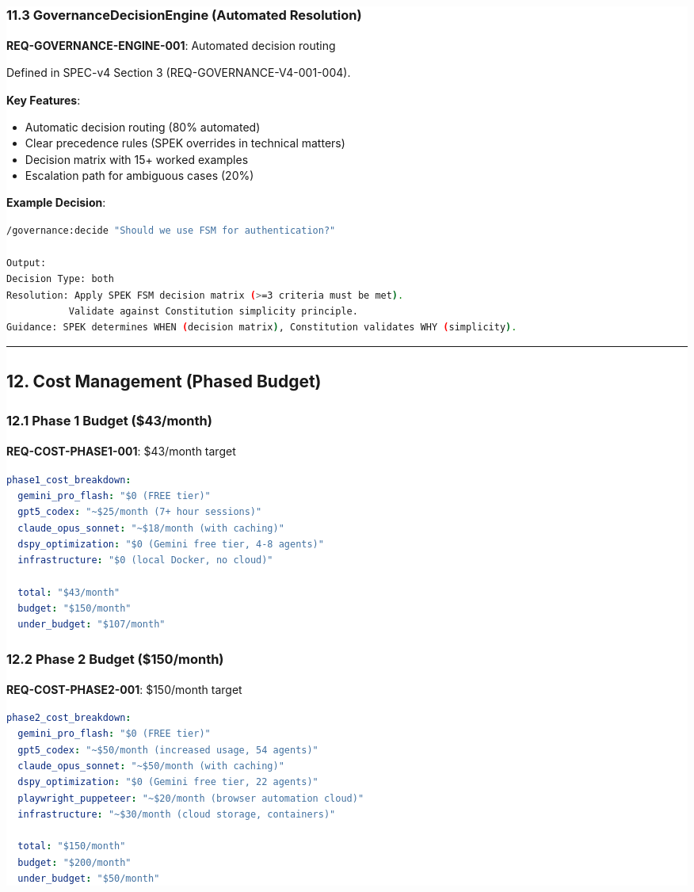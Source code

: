 ### 11.3 GovernanceDecisionEngine (Automated Resolution)

**REQ-GOVERNANCE-ENGINE-001**: Automated decision routing

Defined in SPEC-v4 Section 3 (REQ-GOVERNANCE-V4-001-004).

**Key Features**:
- Automatic decision routing (80% automated)
- Clear precedence rules (SPEK overrides in technical matters)
- Decision matrix with 15+ worked examples
- Escalation path for ambiguous cases (20%)

**Example Decision**:
```bash
/governance:decide "Should we use FSM for authentication?"

Output:
Decision Type: both
Resolution: Apply SPEK FSM decision matrix (>=3 criteria must be met).
           Validate against Constitution simplicity principle.
Guidance: SPEK determines WHEN (decision matrix), Constitution validates WHY (simplicity).
```

---

## 12. Cost Management (Phased Budget)

### 12.1 Phase 1 Budget ($43/month)

**REQ-COST-PHASE1-001**: $43/month target

```yaml
phase1_cost_breakdown:
  gemini_pro_flash: "$0 (FREE tier)"
  gpt5_codex: "~$25/month (7+ hour sessions)"
  claude_opus_sonnet: "~$18/month (with caching)"
  dspy_optimization: "$0 (Gemini free tier, 4-8 agents)"
  infrastructure: "$0 (local Docker, no cloud)"

  total: "$43/month"
  budget: "$150/month"
  under_budget: "$107/month"
```

### 12.2 Phase 2 Budget ($150/month)

**REQ-COST-PHASE2-001**: $150/month target

```yaml
phase2_cost_breakdown:
  gemini_pro_flash: "$0 (FREE tier)"
  gpt5_codex: "~$50/month (increased usage, 54 agents)"
  claude_opus_sonnet: "~$50/month (with caching)"
  dspy_optimization: "$0 (Gemini free tier, 22 agents)"
  playwright_puppeteer: "~$20/month (browser automation cloud)"
  infrastructure: "~$30/month (cloud storage, containers)"

  total: "$150/month"
  budget: "$200/month"
  under_budget: "$50/month"
```
